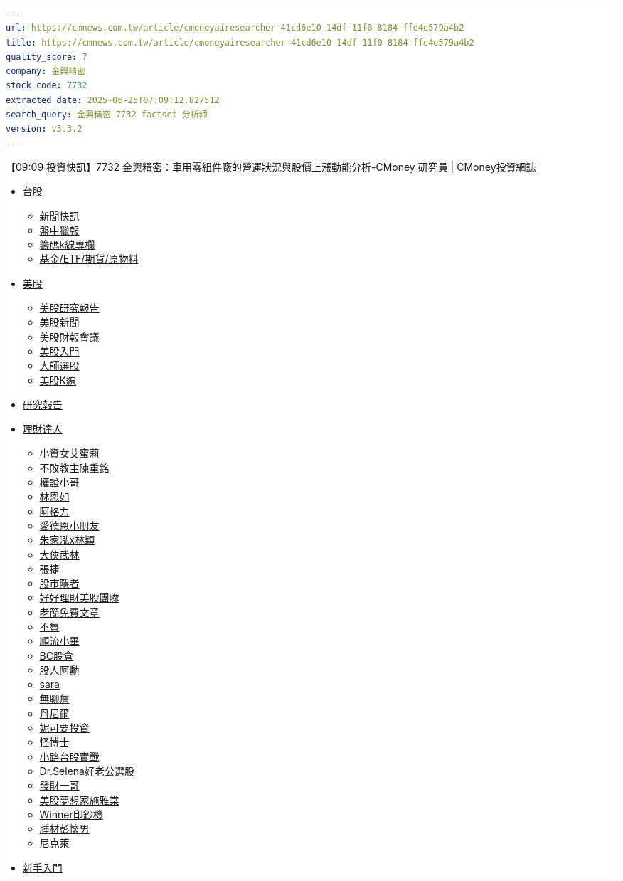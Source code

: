 ```yaml
---
url: https://cmnews.com.tw/article/cmoneyairesearcher-41cd6e10-14df-11f0-8184-ffe4e579a4b2
title: https://cmnews.com.tw/article/cmoneyairesearcher-41cd6e10-14df-11f0-8184-ffe4e579a4b2
quality_score: 7
company: 金興精密
stock_code: 7732
extracted_date: 2025-06-25T07:09:12.827512
search_query: 金興精密 7732 factset 分析師
version: v3.3.2
---
```


【09:09 投資快訊】7732 金興精密：車用零組件廠的營運狀況與股價上漲動能分析-CMoney 研究員 | CMoney投資網誌

* [台股](/twstock)


  + [新聞快訊](/twstock/twstock_news)
  + [盤中獵報](/twstock/twstock_report)
  + [籌碼k線專欄](/twstock/twstock_column)
  + [基金/ETF/期貨/原物料](/twstock/twstock_fund_etf_future_material)
* [美股](/usstock)


  + [美股研究報告](/usstock/usstock_english)
  + [美股新聞](/usstock/usstock_news)
  + [美股財報會議](/usstock/usstock_financial_report)
  + [美股入門](/usstock/usstock_beginner)
  + [大師選股](/usstock/usstock_master)
  + [美股K線](/usstock/usstock_column)
* [研究報告](/report)
* [理財達人](/expert)


  + [小資女艾蜜莉](/emily)
  + [不敗教主陳重銘](/bubuypope)
  + [權證小哥](/warrant)
  + [林恩如](/linenru)
  + [阿格力](/ugly)
  + [愛德恩小朋友](/edwin)
  + [朱家泓x林穎](/jiahongxlinying)
  + [大俠武林](/daxia)
  + [張捷](/captain)
  + [股市隱者](/hermit)
  + [好好理財美股團隊](/marra)
  + [老簡免費文章](/laochien)
  + [不魯](/blue)
  + [順流小畢](/aben)
  + [BC股倉](/bcstock)
  + [股人阿勳](/stockmantalk)
  + [sara](/sara)
  + [無聊詹](/boring)
  + [丹尼爾](/daniel)
  + [妮可要投資](/nico)
  + [怪博士](/strangedoctor)
  + [小路台股實戰](/lewis)
  + [Dr.Selena好老公選股](/drselena)
  + [發財一哥](/wealthonebro)
  + [美股夢想家施雅棠](/usstockdreamer)
  + [Winner印鈔機](/winner)
  + [腫材彭懷男](/president)
  + [尼克萊](/nicklai)
* [新手入門](/beginner)
